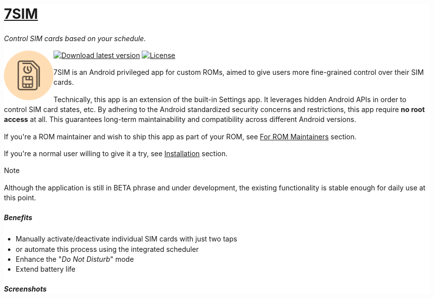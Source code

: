# [7SIM](https://github.com/iusmac/7SIM)

<em>Control SIM cards based on your schedule.</em>

<img src="images/logo.svg" alt="logo" align="left" height="100" />

[![Download latest version][releases/latest-badge]][releases/latest] [![License][license-badge]](./LICENSE)

7SIM is an Android privileged app for custom ROMs, aimed to give users more fine-grained control
over their SIM cards.

Technically, this app is an extension of the built-in Settings app. It leverages hidden Android
APIs in order to control SIM card states, etc. By adhering to the Android standardized security
concerns and restrictions, this app require **no root access** at all. This guarantees long-term
maintainability and compatibility across different Android versions.

If you're a ROM maintainer and wish to ship this app as part of your ROM, see
[For ROM Maintainers](#for-rom-maintainers) section.

If you're a normal user willing to give it a try, see [Installation](#installation) section.

> [!NOTE]
> Although the application is still in BETA phrase and under development, the existing functionality
> is stable enough for daily use at this point.

##### Benefits
- Manually activate/deactivate individual SIM cards with just two taps
- or automate this process using the integrated scheduler
- Enhance the "_Do Not Disturb_" mode
- Extend battery life

##### Screenshots
<p>

[faq-check-toggle-uicc-subscription-support]: #user-content-faq-check-toggle-uicc-subscription-support
[faq-persistent-in-background]: #user-content-faq-persistent-in-background
[faq-show-app-icon-grayed-out]: #user-content-faq-show-app-icon-grayed-out
[faq-how-many-sims-supported]: #user-content-faq-how-many-sims-supported
[faq-implement-esim-support]: #user-content-faq-implement-esim-support
[faq-meaning-sim-request-failed-error]: #user-content-faq-meaning-sim-request-failed-error
[faq-incompatible-with-non-custom-roms-los]: #user-content-faq-incompatible-with-non-custom-roms-los
[faq-updates-grayed-out]: #user-content-faq-updates-grayed-out
[releases/latest]: https://github.com/iusmac/7SIM/releases/latest
[releases/latest-badge]: https://img.shields.io/github/v/tag/iusmac/7SIM?sort=semver&style=for-the-badge&labelColor=ffddb4&logoColor=4f4539&logo=DocuSign&label=&color=f6c695
[license-badge]: https://img.shields.io/github/license/iusmac/7SIM?style=for-the-badge&labelColor=ffddb4&logoColor=4f4539&color=f6c695
[q&a]: https://github.com/iusmac/7SIM/discussions/categories/q-a